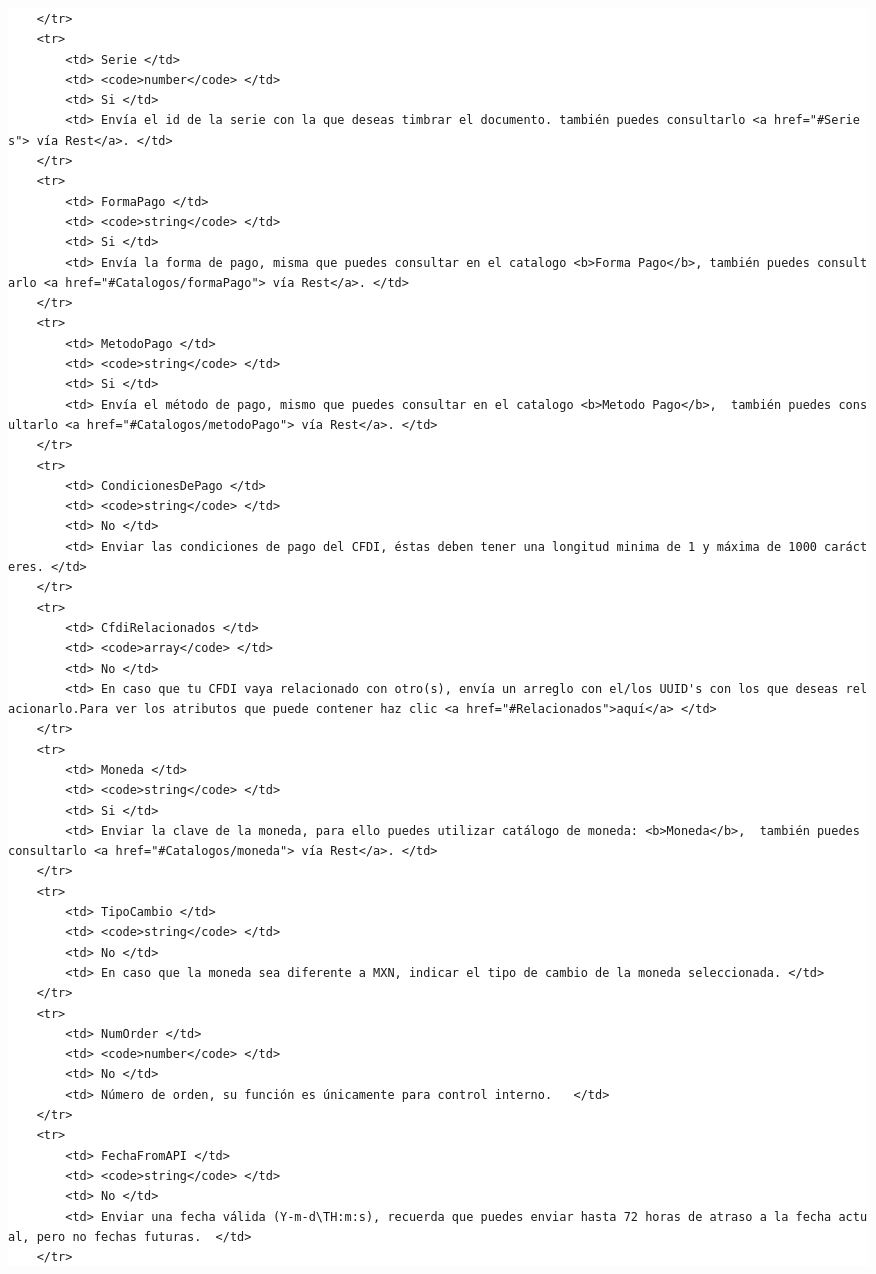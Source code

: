         </tr>
        <tr>
            <td> Serie </td>
            <td> <code>number</code> </td>    
            <td> Si </td>
            <td> Envía el id de la serie con la que deseas timbrar el documento. también puedes consultarlo <a href="#Series"> vía Rest</a>. </td>
        </tr>
        <tr>
            <td> FormaPago </td>
            <td> <code>string</code> </td>    
            <td> Si </td>
            <td> Envía la forma de pago, misma que puedes consultar en el catalogo <b>Forma Pago</b>, también puedes consultarlo <a href="#Catalogos/formaPago"> vía Rest</a>. </td>
        </tr>
        <tr>
            <td> MetodoPago </td>
            <td> <code>string</code> </td>    
            <td> Si </td>
            <td> Envía el método de pago, mismo que puedes consultar en el catalogo <b>Metodo Pago</b>,  también puedes consultarlo <a href="#Catalogos/metodoPago"> vía Rest</a>. </td>
        </tr>
        <tr>
            <td> CondicionesDePago </td>
            <td> <code>string</code> </td>    
            <td> No </td>
            <td> Enviar las condiciones de pago del CFDI, éstas deben tener una longitud minima de 1 y máxima de 1000 carácteres. </td>
        </tr>
        <tr>
            <td> CfdiRelacionados </td>
            <td> <code>array</code> </td>    
            <td> No </td>
            <td> En caso que tu CFDI vaya relacionado con otro(s), envía un arreglo con el/los UUID's con los que deseas relacionarlo.Para ver los atributos que puede contener haz clic <a href="#Relacionados">aquí</a> </td>
        </tr>
        <tr>
            <td> Moneda </td>
            <td> <code>string</code> </td>    
            <td> Si </td>
            <td> Enviar la clave de la moneda, para ello puedes utilizar catálogo de moneda: <b>Moneda</b>,  también puedes consultarlo <a href="#Catalogos/moneda"> vía Rest</a>. </td>
        </tr>
        <tr>
            <td> TipoCambio </td>
            <td> <code>string</code> </td>    
            <td> No </td>
            <td> En caso que la moneda sea diferente a MXN, indicar el tipo de cambio de la moneda seleccionada. </td>
        </tr>
        <tr>
            <td> NumOrder </td>
            <td> <code>number</code> </td>    
            <td> No </td>
            <td> Número de orden, su función es únicamente para control interno.   </td>
        </tr>
        <tr>
            <td> FechaFromAPI </td>
            <td> <code>string</code> </td>    
            <td> No </td>
            <td> Enviar una fecha válida (Y-m-d\TH:m:s), recuerda que puedes enviar hasta 72 horas de atraso a la fecha actual, pero no fechas futuras.  </td>
        </tr>